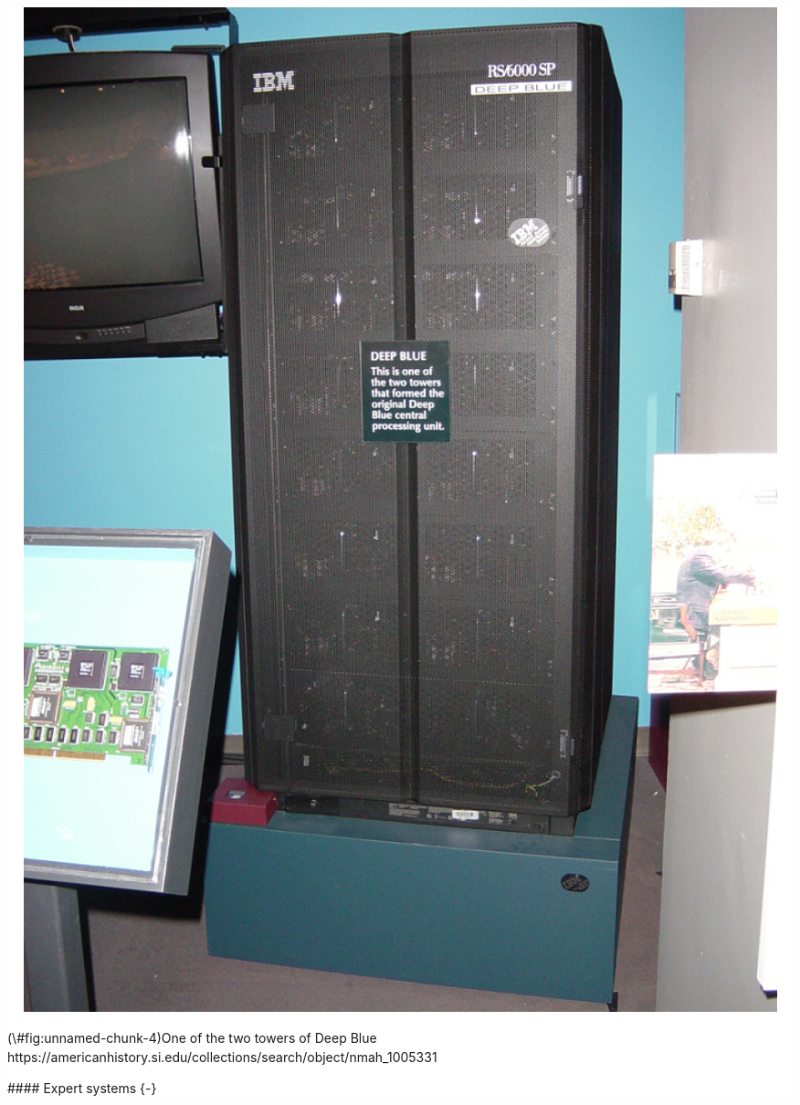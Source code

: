 <img src="images/deepblue.jpg" alt="One of the two towers of Deep Blue https://americanhistory.si.edu/collections/search/object/nmah_1005331" width="100%" />
<p class="caption">(\#fig:unnamed-chunk-4)One of the two towers of Deep Blue https://americanhistory.si.edu/collections/search/object/nmah_1005331</p>
</div>
#### Expert systems {-}
